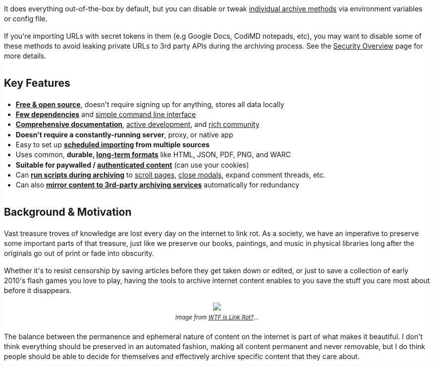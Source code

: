 It does everything out-of-the-box by default, but you can disable or tweak [individual archive methods](https://github.com/pirate/ArchiveBox/wiki/Configuration) via environment variables or config file.

If you're importing URLs with secret tokens in them (e.g Google Docs, CodiMD notepads, etc), you may want to disable some of these methods to avoid leaking private URLs to 3rd party APIs during the archiving process.  See the [Security Overview](https://github.com/pirate/ArchiveBox/wiki/Security-Overview#stealth-mode) page for more details.

## Key Features

 - [**Free & open source**](https://github.com/pirate/ArchiveBox/blob/master/LICENSE), doesn't require signing up for anything, stores all data locally
 - [**Few dependencies**](https://github.com/pirate/ArchiveBox/wiki/Install#dependencies) and [simple command line interface](https://github.com/pirate/ArchiveBox/wiki/Usage#CLI-Usage)
 - [**Comprehensive documentation**](https://github.com/pirate/ArchiveBox/wiki), [active development](https://github.com/pirate/ArchiveBox/wiki/Roadmap), and [rich community](https://github.com/pirate/ArchiveBox/wiki/Web-Archiving-Community)
 - **Doesn't require a constantly-running server**, proxy, or native app
 - Easy to set up **[scheduled importing](https://github.com/pirate/ArchiveBox/wiki/Scheduled-Archiving) from multiple sources**
 - Uses common, **durable, [long-term formats](#saves-lots-of-useful-stuff-for-each-imported-link)** like HTML, JSON, PDF, PNG, and WARC
 - **Suitable for paywalled / [authenticated content](https://github.com/pirate/ArchiveBox/wiki/Configuration#chrome_user_data_dir)** (can use your cookies)
 - Can [**run scripts during archiving**](https://github.com/pirate/ArchiveBox/issues/51) to [scroll pages](https://github.com/pirate/ArchiveBox/issues/80), [close modals](https://github.com/pirate/ArchiveBox/issues/175), expand comment threads, etc.
 - Can also [**mirror content to 3rd-party archiving services**](https://github.com/pirate/ArchiveBox/wiki/Configuration#submit_archive_dot_org) automatically for redundancy

## Background & Motivation

Vast treasure troves of knowledge are lost every day on the internet to link rot.  As a society, we have an imperative to preserve some important parts of that treasure, just like we preserve our books, paintings, and music in physical libraries long after the originals go out of print or fade into obscurity.

Whether it's to resist censorship by saving articles before they get taken down or edited, or
just to save a collection of early 2010's flash games you love to play, having the tools to 
archive internet content enables to you save the stuff you care most about before it disappears.

<div align="center">
<img src="https://i.imgur.com/bC6eZcV.png" width="50%"/><br/>
 <sup><i>Image from <a href="https://digiday.com/media/wtf-link-rot/">WTF is Link Rot?</a>...</i><br/></sup>
</div>

The balance between the permanence and ephemeral nature of content on the internet is part of what makes it beautiful. 
I don't think everything should be preserved in an automated fashion, making all content permanent and never removable, but I do think people should be able to decide for themselves and effectively archive specific content that they care about.

